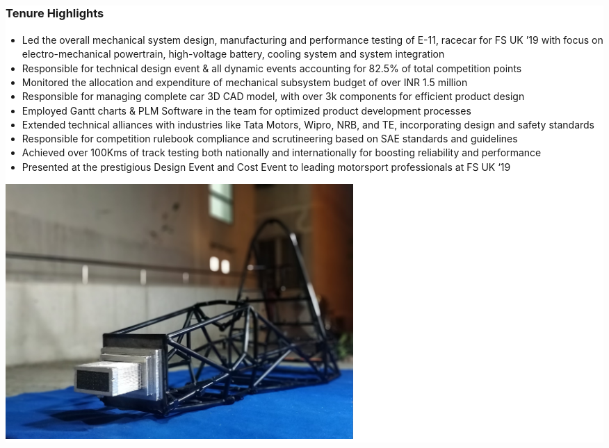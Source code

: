 ### Tenure Highlights

- Led the overall mechanical system design, manufacturing and performance testing of E-11, racecar for FS UK ’19 with focus
on electro-mechanical powertrain, high-voltage battery, cooling system and system integration
- Responsible for technical design event & all dynamic events accounting for 82.5% of total competition points
- Monitored the allocation and expenditure of mechanical subsystem budget of over INR 1.5 million
- Responsible for managing complete car 3D CAD model, with over 3k components for efficient product design
- Employed Gantt charts & PLM Software in the team for optimized product development processes
- Extended technical alliances with industries like Tata Motors, Wipro, NRB, and TE, incorporating design and safety standards
- Responsible for competition rulebook compliance and scrutineering based on SAE standards and guidelines
- Achieved over 100Kms of track testing both nationally and internationally for boosting reliability and performance
- Presented at the prestigious Design Event and Cost Event to leading motorsport professionals at FS UK ‘19

<img src="/assets/images/racing/ctm/chassis.jpg" width="500"/>